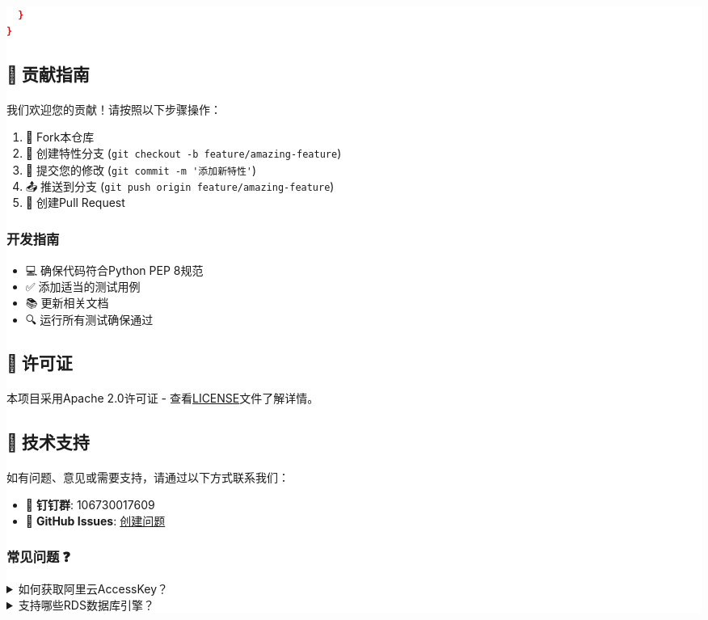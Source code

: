 ```json
  }
}
```

## 🤝 贡献指南

我们欢迎您的贡献！请按照以下步骤操作：

1. 🍴 Fork本仓库
2. 🌟 创建特性分支 (`git checkout -b feature/amazing-feature`)
3. 💾 提交您的修改 (`git commit -m '添加新特性'`)
4. 📤 推送到分支 (`git push origin feature/amazing-feature`)
5. 🔄 创建Pull Request

### 开发指南

- 💻 确保代码符合Python PEP 8规范
- ✅ 添加适当的测试用例
- 📚 更新相关文档
- 🔍 运行所有测试确保通过

## 📄 许可证

本项目采用Apache 2.0许可证 - 查看[LICENSE](LICENSE)文件了解详情。

## 💬 技术支持

如有问题、意见或需要支持，请通过以下方式联系我们：

- 💬 **钉钉群**: 106730017609
- 🐛 **GitHub Issues**: [创建问题](https://github.com/aliyun/alibabacloud-rds-openapi-mcp-server/issues)

### 常见问题 ❓

<details><summary>如何获取阿里云AccessKey？</summary></details>

<details><summary>支持哪些RDS数据库引擎？</summary></details>

